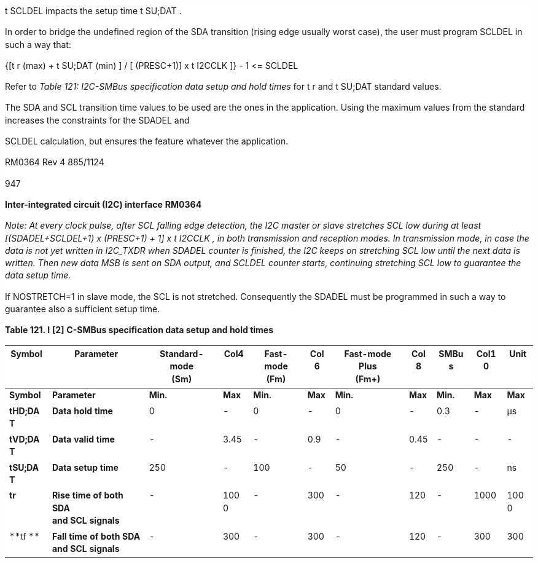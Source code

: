 t SCLDEL impacts the setup time t SU;DAT .


In order to bridge the undefined region of the SDA transition (rising edge usually worst
case), the user must program SCLDEL in such a way that:


{[t r (max) + t SU;DAT (min) ] / [ (PRESC+1)] x t I2CCLK ]} - 1 <= SCLDEL


Refer to _Table 121: I2C-SMBus specification data setup and hold times_ for t r and t SU;DAT
standard values.


The SDA and SCL transition time values to be used are the ones in the application. Using
the maximum values from the standard increases the constraints for the SDADEL and

SCLDEL calculation, but ensures the feature whatever the application.


RM0364 Rev 4 885/1124



947


**Inter-integrated circuit (I2C) interface** **RM0364**


_Note:_ _At every clock pulse, after SCL falling edge detection, the I2C master or slave stretches SCL_
_low during at least [(SDADEL+SCLDEL+1) x (PRESC+1) + 1] x t_ _I2CCLK_ _, in both transmission_
_and reception modes. In transmission mode, in case the data is not yet written in I2C_TXDR_
_when SDADEL counter is finished, the I2C keeps on stretching SCL low until the next data_
_is written. Then new data MSB is sent on SDA output, and SCLDEL counter starts,_
_continuing stretching SCL low to guarantee the data setup time._


If NOSTRETCH=1 in slave mode, the SCL is not stretched. Consequently the SDADEL
must be programmed in such a way to guarantee also a sufficient setup time.


**Table 121. I** **[2]** **C-SMBus specification data setup and hold times**







|Symbol|Parameter|Standard-mode<br>(Sm)|Col4|Fast-mode<br>(Fm)|Col6|Fast-mode Plus<br>(Fm+)|Col8|SMBus|Col10|Unit|
|---|---|---|---|---|---|---|---|---|---|---|
|**Symbol**|**Parameter**|**Min.**|**Max**|**Min.**|**Max**|**Min.**|**Max**|**Min.**|**Max**|**Max**|
|**tHD;DAT**|**Data hold time**|0|-|0|-|0|-|0.3|-|µs|
|**tVD;DAT**|**Data valid time**|-|3.45|-|0.9|-|0.45|-|-|-|
|**tSU;DAT**|**Data setup time**|250|-|100|-|50|-|250|-|ns|
|**tr**|**Rise time of both SDA**<br>**and SCL signals**|-|1000|-|300|-|120|-|1000|1000|
|**tf **|**Fall time of both SDA**<br>**and SCL signals**|-|300|-|300|-|120|-|300|300|
